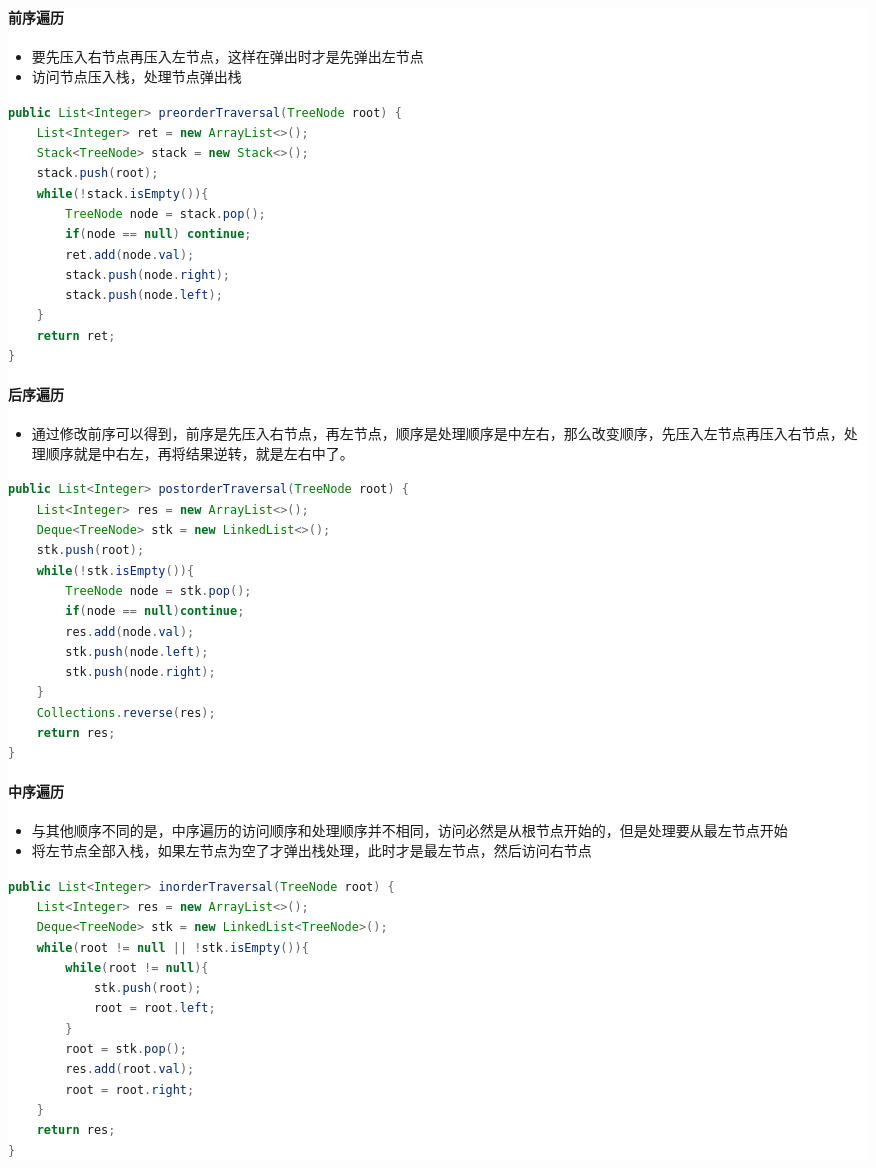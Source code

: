 #### 前序遍历

- 要先压入右节点再压入左节点，这样在弹出时才是先弹出左节点
- 访问节点压入栈，处理节点弹出栈

```java
public List<Integer> preorderTraversal(TreeNode root) {
    List<Integer> ret = new ArrayList<>();
    Stack<TreeNode> stack = new Stack<>();
    stack.push(root);
    while(!stack.isEmpty()){
        TreeNode node = stack.pop();
        if(node == null) continue;
        ret.add(node.val);
        stack.push(node.right);
        stack.push(node.left);
    }
    return ret;
}
```

#### 后序遍历

- 通过修改前序可以得到，前序是先压入右节点，再左节点，顺序是处理顺序是中左右，那么改变顺序，先压入左节点再压入右节点，处理顺序就是中右左，再将结果逆转，就是左右中了。

```java
public List<Integer> postorderTraversal(TreeNode root) {
    List<Integer> res = new ArrayList<>();
    Deque<TreeNode> stk = new LinkedList<>();
    stk.push(root);
    while(!stk.isEmpty()){
        TreeNode node = stk.pop();
        if(node == null)continue;
        res.add(node.val);
        stk.push(node.left);
        stk.push(node.right);
    }
    Collections.reverse(res);
    return res;
}
```

#### 中序遍历

- 与其他顺序不同的是，中序遍历的访问顺序和处理顺序并不相同，访问必然是从根节点开始的，但是处理要从最左节点开始
- 将左节点全部入栈，如果左节点为空了才弹出栈处理，此时才是最左节点，然后访问右节点

```java
public List<Integer> inorderTraversal(TreeNode root) {
    List<Integer> res = new ArrayList<>();
    Deque<TreeNode> stk = new LinkedList<TreeNode>();
    while(root != null || !stk.isEmpty()){
        while(root != null){
            stk.push(root);
            root = root.left;
        }
        root = stk.pop();
        res.add(root.val);
        root = root.right;
    }
    return res;
}
```

